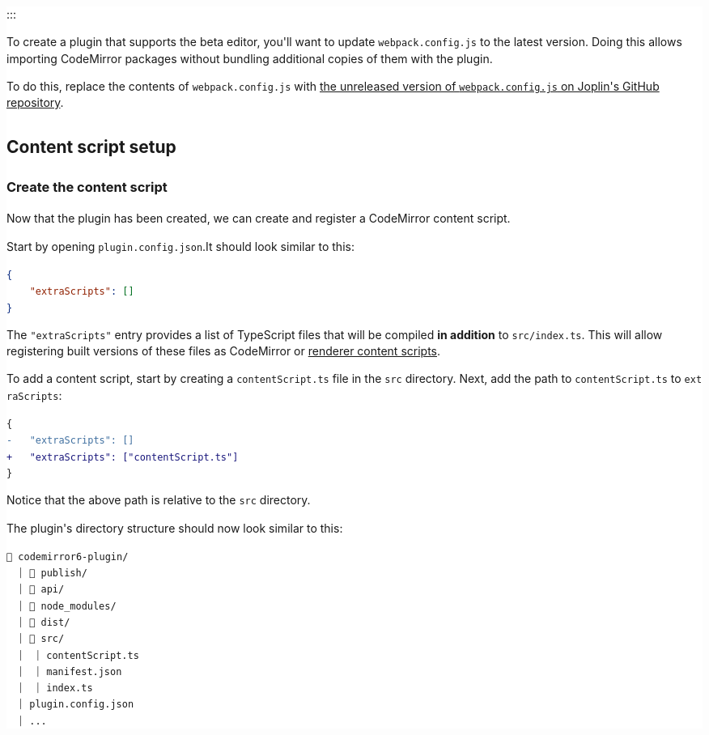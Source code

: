 :::

To create a plugin that supports the beta editor, you'll want to update `webpack.config.js` to the latest version. Doing this allows importing CodeMirror packages without bundling additional copies of them with the plugin.

To do this, replace the contents of `webpack.config.js` with [the unreleased version of `webpack.config.js` on Joplin's GitHub repository](https://github.com/laurent22/joplin/blob/dev/packages/generator-joplin/generators/app/templates/webpack.config.js).


## Content script setup
### Create the content script

Now that the plugin has been created, we can create and register a CodeMirror content script.

Start by opening `plugin.config.json`.It should look similar to this:
```json
{
	"extraScripts": []
}
```

The `"extraScripts"` entry provides a list of TypeScript files that will be compiled **in addition** to `src/index.ts`. This will allow registering built versions of these files as CodeMirror or [renderer content scripts](https://joplinapp.org/api/references/plugin_api/enums/contentscripttype.html#markdownitplugin).

To add a content script, start by creating a `contentScript.ts` file in the `src` directory. Next, add the path to `contentScript.ts` to `extraScripts`:

```diff
{
-	"extraScripts": []
+	"extraScripts": ["contentScript.ts"]
}
```

Notice that the above path is relative to the `src` directory.

The plugin's directory structure should now look similar to this:

```text
📂 codemirror6-plugin/
  ⏐ 📂 publish/
  ⏐ 📂 api/
  ⏐ 📂 node_modules/
  ⏐ 📂 dist/
  ⏐ 📂 src/
  ⏐  ⏐ contentScript.ts
  ⏐  ⏐ manifest.json
  ⏐  ⏐ index.ts
  ⏐ plugin.config.json
  ⏐ ...
```
